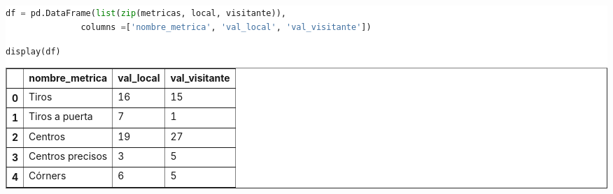 
```python
df = pd.DataFrame(list(zip(metricas, local, visitante)), 
               columns =['nombre_metrica', 'val_local', 'val_visitante']) 

```


```python
display(df)
```


<div>
<style scoped>
    .dataframe tbody tr th:only-of-type {
        vertical-align: middle;
    }

    .dataframe tbody tr th {
        vertical-align: top;
    }

    .dataframe thead th {
        text-align: right;
    }
</style>
<table border="1" class="dataframe">
  <thead>
    <tr style="text-align: right;">
      <th></th>
      <th>nombre_metrica</th>
      <th>val_local</th>
      <th>val_visitante</th>
    </tr>
  </thead>
  <tbody>
    <tr>
      <th>0</th>
      <td>Tiros</td>
      <td>16</td>
      <td>15</td>
    </tr>
    <tr>
      <th>1</th>
      <td>Tiros a puerta</td>
      <td>7</td>
      <td>1</td>
    </tr>
    <tr>
      <th>2</th>
      <td>Centros</td>
      <td>19</td>
      <td>27</td>
    </tr>
    <tr>
      <th>3</th>
      <td>Centros precisos</td>
      <td>3</td>
      <td>5</td>
    </tr>
    <tr>
      <th>4</th>
      <td>Córners</td>
      <td>6</td>
      <td>5</td>
    </tr>